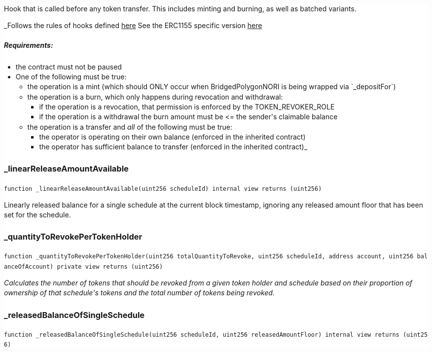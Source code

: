 Hook that is called before any token transfer. This includes minting and burning, as well as batched variants.

_Follows the rules of hooks defined [here](
 https://docs.openzeppelin.com/contracts/4.x/extending-contracts#rules_of_hooks)
See the ERC1155 specific version [here](
 https://docs.openzeppelin.com/contracts/3.x/api/token/erc1155#ERC1155-_beforeTokenTransfer-address-address-address-uint256---uint256---bytes-)
##### Requirements:
- the contract must not be paused
- One of the following must be true:
   - the operation is a mint (which should ONLY occur when BridgedPolygonNORI is being wrapped via &#x60;_depositFor&#x60;)
   - the operation is a burn, which only happens during revocation and withdrawal:
     - if the operation is a revocation, that permission is enforced by the TOKEN_REVOKER_ROLE
     - if the operation is a withdrawal the burn amount must be &lt;&#x3D; the sender&#x27;s claimable balance
   - the operation is a transfer and _all_ of the following must be true:
     - the operator is operating on their own balance (enforced in the inherited contract)
     - the operator has sufficient balance to transfer (enforced in the inherited contract)_



### _linearReleaseAmountAvailable

```solidity
function _linearReleaseAmountAvailable(uint256 scheduleId) internal view returns (uint256)
```

Linearly released balance for a single schedule at the current block timestamp, ignoring any
released amount floor that has been set for the schedule.




### _quantityToRevokePerTokenHolder

```solidity
function _quantityToRevokePerTokenHolder(uint256 totalQuantityToRevoke, uint256 scheduleId, address account, uint256 balanceOfAccount) private view returns (uint256)
```



_Calculates the number of tokens that should be revoked from a given token holder and schedule based on their
proportion of ownership of that schedule&#x27;s tokens and the total number of tokens being revoked._



### _releasedBalanceOfSingleSchedule

```solidity
function _releasedBalanceOfSingleSchedule(uint256 scheduleId, uint256 releasedAmountFloor) internal view returns (uint256)
```
